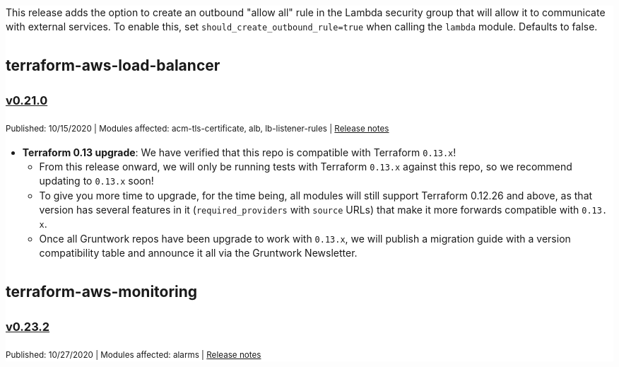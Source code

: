 <div style={{"overflow":"hidden","textOverflow":"ellipsis","display":"-webkit-box","WebkitLineClamp":10,"lineClamp":10,"WebkitBoxOrient":"vertical"}}>

  

This release adds the option to create an outbound &quot;allow all&quot; rule in the Lambda security group that will allow it to communicate with external services. To enable this, set `should_create_outbound_rule=true` when calling the `lambda` module. Defaults to false.






</div>



## terraform-aws-load-balancer


### [v0.21.0](https://github.com/gruntwork-io/terraform-aws-load-balancer/releases/tag/v0.21.0)

<p style={{marginTop: "-20px", marginBottom: "10px"}}>
  <small>Published: 10/15/2020 | Modules affected: acm-tls-certificate, alb, lb-listener-rules | <a href="https://github.com/gruntwork-io/terraform-aws-load-balancer/releases/tag/v0.21.0">Release notes</a></small>
</p>

<div style={{"overflow":"hidden","textOverflow":"ellipsis","display":"-webkit-box","WebkitLineClamp":10,"lineClamp":10,"WebkitBoxOrient":"vertical"}}>

  

-  **Terraform 0.13 upgrade**: We have verified that this repo is compatible with Terraform `0.13.x`! 
    - From this release onward, we will only be running tests with Terraform `0.13.x` against this repo, so we recommend updating to `0.13.x` soon! 
    - To give you more time to upgrade, for the time being, all modules will still support Terraform 0.12.26 and above, as that version has several features in it (`required_providers` with `source` URLs) that make it more forwards compatible with `0.13.x`. 
    - Once all Gruntwork repos have been upgrade to work with `0.13.x`, we will publish a migration guide with a version compatibility table and announce it all via the Gruntwork Newsletter. 





</div>



## terraform-aws-monitoring


### [v0.23.2](https://github.com/gruntwork-io/terraform-aws-monitoring/releases/tag/v0.23.2)

<p style={{marginTop: "-20px", marginBottom: "10px"}}>
  <small>Published: 10/27/2020 | Modules affected: alarms | <a href="https://github.com/gruntwork-io/terraform-aws-monitoring/releases/tag/v0.23.2">Release notes</a></small>
</p>
